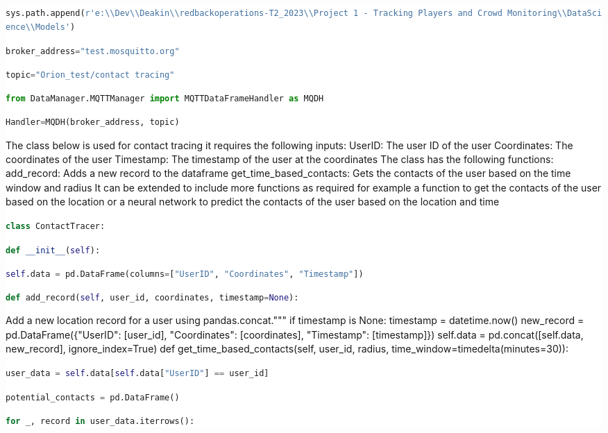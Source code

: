 ```python
sys.path.append(r'e:\\Dev\\Deakin\\redbackoperations-T2_2023\\Project 1 - Tracking Players and Crowd Monitoring\\DataScience\\Models')
```

```python
broker_address="test.mosquitto.org"
```

```python
topic="Orion_test/contact tracing"
```

```python
from DataManager.MQTTManager import MQTTDataFrameHandler as MQDH
```

```python
Handler=MQDH(broker_address, topic)
```

The class below is used for contact tracing it requires the following inputs: UserID: The user ID of the user Coordinates: The coordinates of the user Timestamp: The timestamp of the user at the coordinates  The class has the following functions: add_record: Adds a new record to the dataframe get_time_based_contacts: Gets the contacts of the user based on the time window and radius   It can be extended to include more functions as required for example a function to get the contacts of the user based on the location or a neural network to predict the contacts of the user based on the location and time

```python
class ContactTracer:
```

```python
def __init__(self):
```

```python
self.data = pd.DataFrame(columns=["UserID", "Coordinates", "Timestamp"])
```

```python
def add_record(self, user_id, coordinates, timestamp=None):
```

Add a new location record for a user using pandas.concat.""" if timestamp is None: timestamp = datetime.now() new_record = pd.DataFrame({"UserID": [user_id], "Coordinates": [coordinates], "Timestamp": [timestamp]}) self.data = pd.concat([self.data, new_record], ignore_index=True)  def get_time_based_contacts(self, user_id, radius, time_window=timedelta(minutes=30)):

```python
user_data = self.data[self.data["UserID"] == user_id]
```

```python
potential_contacts = pd.DataFrame()
```

```python
for _, record in user_data.iterrows():
```
